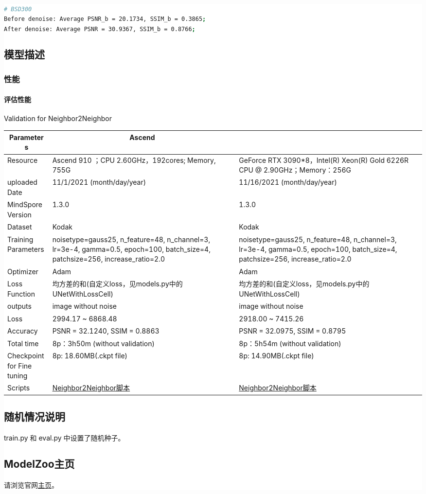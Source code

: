 ```bash
# BSD300
Before denoise: Average PSNR_b = 20.1734, SSIM_b = 0.3865;
After denoise: Average PSNR = 30.9367, SSIM_b = 0.8766;
```

## 模型描述

### 性能

#### 评估性能

Validation for Neighbor2Neighbor

| Parameters                 | Ascend                                                       |                                                           |
| -------------------------- | ------------------------------------------------------------ | ------------------------------------------------------------ |
| Resource                   | Ascend 910 ；CPU 2.60GHz，192cores; Memory, 755G             | GeForce RTX 3090*8，Intel(R) Xeon(R) Gold 6226R CPU @ 2.90GHz；Memory：256G |
| uploaded Date              | 11/1/2021 (month/day/year)                                   | 11/16/2021 (month/day/year)                                  |
| MindSpore Version          | 1.3.0                                                       | 1.3.0                                                       |
| Dataset                    | Kodak                                                        | Kodak                                                        |
| Training Parameters        | noisetype=gauss25, n_feature=48, n_channel=3, lr=3e-4, gamma=0.5, epoch=100, batch_size=4, patchsize=256, increase_ratio=2.0 | noisetype=gauss25, n_feature=48, n_channel=3, lr=3e-4, gamma=0.5, epoch=100, batch_size=4, patchsize=256, increase_ratio=2.0 |
| Optimizer                  | Adam                                                         | Adam                                                         |
| Loss Function              | 均方差的和(自定义loss，见models.py中的UNetWithLossCell)      | 均方差的和(自定义loss，见models.py中的UNetWithLossCell)      |
| outputs                    | image without noise                                          | image without noise                                          |
| Loss                       | 2994.17 ~ 6868.48                                            | 2918.00 ~ 7415.26                                            |
| Accuracy                   | PSNR = 32.1240, SSIM = 0.8863                                | PSNR = 32.0975, SSIM = 0.8795                                |
| Total time                 | 8p：3h50m (without validation)                               | 8p：5h54m (without validation)                               |
| Checkpoint for Fine tuning | 8p: 18.60MB(.ckpt file)                                      | 8p: 14.90MB(.ckpt file)                                      |
| Scripts                    | [Neighbor2Neighbor脚本](https://gitee.com/mindspore/models/tree/master/research/cv/Neighbor2Neighbor) | [Neighbor2Neighbor脚本](https://gitee.com/mindspore/models/tree/master/research/cv/Neighbor2Neighbor) |

## 随机情况说明

train.py 和 eval.py 中设置了随机种子。

## ModelZoo主页

请浏览官网[主页](https://gitee.com/mindspore/models)。
